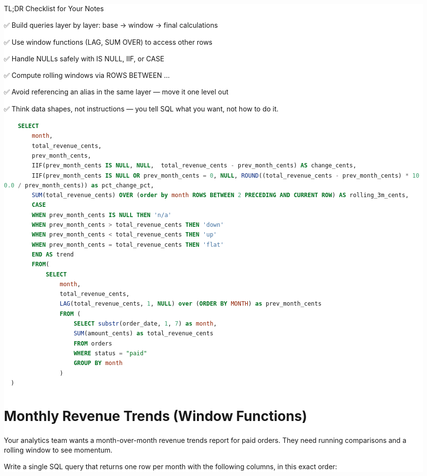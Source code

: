 TL;DR Checklist for Your Notes


✅ Build queries layer by layer: base → window → final calculations

✅ Use window functions (LAG, SUM OVER) to access other rows

✅ Handle NULLs safely with IS NULL, IIF, or CASE

✅ Compute rolling windows via ROWS BETWEEN ...

✅ Avoid referencing an alias in the same layer — move it one level out

✅ Think data shapes, not instructions — you tell SQL what you want, not how to do it.


```sql
    SELECT 
        month,
        total_revenue_cents,
        prev_month_cents,
        IIF(prev_month_cents IS NULL, NULL,  total_revenue_cents - prev_month_cents) AS change_cents,
        IIF(prev_month_cents IS NULL OR prev_month_cents = 0, NULL, ROUND((total_revenue_cents - prev_month_cents) * 100.0 / prev_month_cents)) as pct_change_pct,
        SUM(total_revenue_cents) OVER (order by month ROWS BETWEEN 2 PRECEDING AND CURRENT ROW) AS rolling_3m_cents,
        CASE
        WHEN prev_month_cents IS NULL THEN 'n/a'
        WHEN prev_month_cents > total_revenue_cents THEN 'down'
        WHEN prev_month_cents < total_revenue_cents THEN 'up'
        WHEN prev_month_cents = total_revenue_cents THEN 'flat'
        END AS trend
        FROM(
            SELECT 
                month,
                total_revenue_cents,
                LAG(total_revenue_cents, 1, NULL) over (ORDER BY MONTH) as prev_month_cents
                FROM (
                    SELECT substr(order_date, 1, 7) as month, 
                    SUM(amount_cents) as total_revenue_cents
                    FROM orders
                    WHERE status = "paid"
                    GROUP BY month
                )
  )
```


# Monthly Revenue Trends (Window Functions)
Your analytics team wants a month-over-month revenue trends report for paid orders. They need running comparisons and a rolling window to see momentum.

Write a single SQL query that returns one row per month with the following columns, in this exact order:

